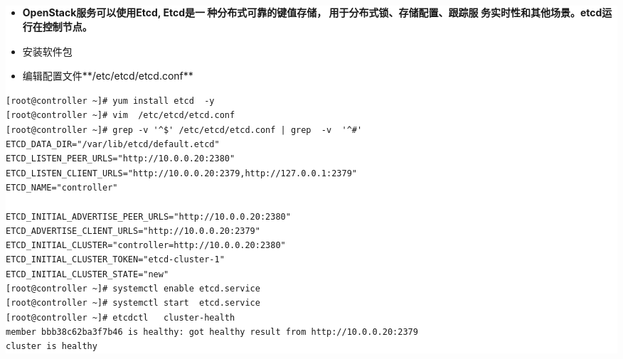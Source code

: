 - **OpenStack服务可以使用Etcd, Etcd是一 种分布式可靠的键值存储， 用于分布式锁、存储配置、跟踪服
  务实时性和其他场景。etcd运行在控制节点。**

- 安装软件包
- 编辑配置文件**/etc/etcd/etcd.conf**

```nginx
[root@controller ~]# yum install etcd  -y
[root@controller ~]# vim  /etc/etcd/etcd.conf
[root@controller ~]# grep -v '^$' /etc/etcd/etcd.conf | grep  -v  '^#'
ETCD_DATA_DIR="/var/lib/etcd/default.etcd"
ETCD_LISTEN_PEER_URLS="http://10.0.0.20:2380"
ETCD_LISTEN_CLIENT_URLS="http://10.0.0.20:2379,http://127.0.0.1:2379"
ETCD_NAME="controller"

ETCD_INITIAL_ADVERTISE_PEER_URLS="http://10.0.0.20:2380"
ETCD_ADVERTISE_CLIENT_URLS="http://10.0.0.20:2379"
ETCD_INITIAL_CLUSTER="controller=http://10.0.0.20:2380"
ETCD_INITIAL_CLUSTER_TOKEN="etcd-cluster-1"
ETCD_INITIAL_CLUSTER_STATE="new"
[root@controller ~]# systemctl enable etcd.service 
[root@controller ~]# systemctl start  etcd.service 
[root@controller ~]# etcdctl   cluster-health
member bbb38c62ba3f7b46 is healthy: got healthy result from http://10.0.0.20:2379
cluster is healthy
```
